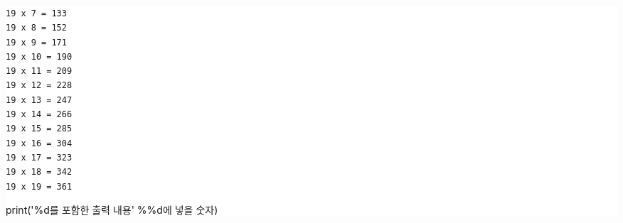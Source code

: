     19 x 7 = 133
    19 x 8 = 152
    19 x 9 = 171
    19 x 10 = 190
    19 x 11 = 209
    19 x 12 = 228
    19 x 13 = 247
    19 x 14 = 266
    19 x 15 = 285
    19 x 16 = 304
    19 x 17 = 323
    19 x 18 = 342
    19 x 19 = 361
    

print('%d를 포함한 출력 내용' %%d에 넣을 숫자)
